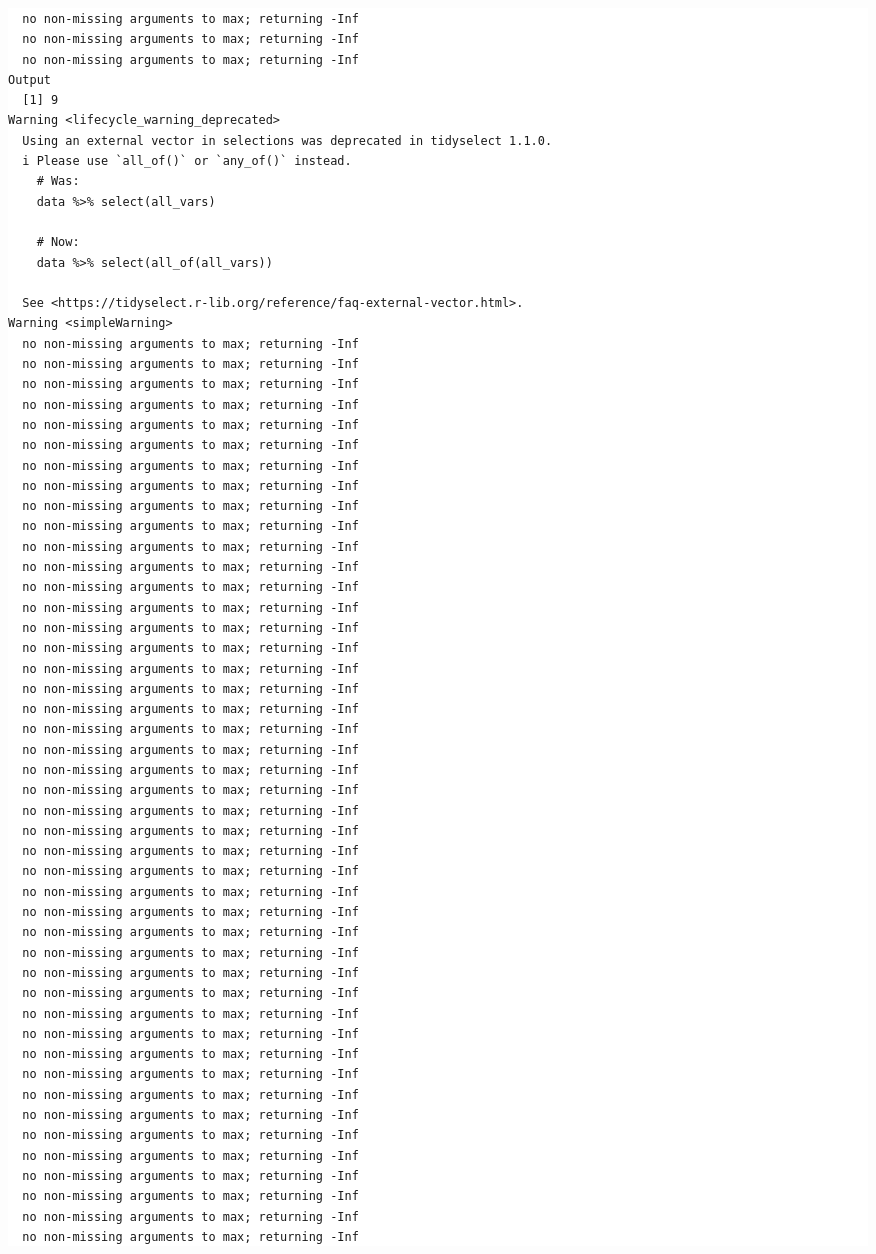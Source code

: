      no non-missing arguments to max; returning -Inf
      no non-missing arguments to max; returning -Inf
      no non-missing arguments to max; returning -Inf
    Output
      [1] 9
    Warning <lifecycle_warning_deprecated>
      Using an external vector in selections was deprecated in tidyselect 1.1.0.
      i Please use `all_of()` or `any_of()` instead.
        # Was:
        data %>% select(all_vars)
      
        # Now:
        data %>% select(all_of(all_vars))
      
      See <https://tidyselect.r-lib.org/reference/faq-external-vector.html>.
    Warning <simpleWarning>
      no non-missing arguments to max; returning -Inf
      no non-missing arguments to max; returning -Inf
      no non-missing arguments to max; returning -Inf
      no non-missing arguments to max; returning -Inf
      no non-missing arguments to max; returning -Inf
      no non-missing arguments to max; returning -Inf
      no non-missing arguments to max; returning -Inf
      no non-missing arguments to max; returning -Inf
      no non-missing arguments to max; returning -Inf
      no non-missing arguments to max; returning -Inf
      no non-missing arguments to max; returning -Inf
      no non-missing arguments to max; returning -Inf
      no non-missing arguments to max; returning -Inf
      no non-missing arguments to max; returning -Inf
      no non-missing arguments to max; returning -Inf
      no non-missing arguments to max; returning -Inf
      no non-missing arguments to max; returning -Inf
      no non-missing arguments to max; returning -Inf
      no non-missing arguments to max; returning -Inf
      no non-missing arguments to max; returning -Inf
      no non-missing arguments to max; returning -Inf
      no non-missing arguments to max; returning -Inf
      no non-missing arguments to max; returning -Inf
      no non-missing arguments to max; returning -Inf
      no non-missing arguments to max; returning -Inf
      no non-missing arguments to max; returning -Inf
      no non-missing arguments to max; returning -Inf
      no non-missing arguments to max; returning -Inf
      no non-missing arguments to max; returning -Inf
      no non-missing arguments to max; returning -Inf
      no non-missing arguments to max; returning -Inf
      no non-missing arguments to max; returning -Inf
      no non-missing arguments to max; returning -Inf
      no non-missing arguments to max; returning -Inf
      no non-missing arguments to max; returning -Inf
      no non-missing arguments to max; returning -Inf
      no non-missing arguments to max; returning -Inf
      no non-missing arguments to max; returning -Inf
      no non-missing arguments to max; returning -Inf
      no non-missing arguments to max; returning -Inf
      no non-missing arguments to max; returning -Inf
      no non-missing arguments to max; returning -Inf
      no non-missing arguments to max; returning -Inf
      no non-missing arguments to max; returning -Inf
      no non-missing arguments to max; returning -Inf
